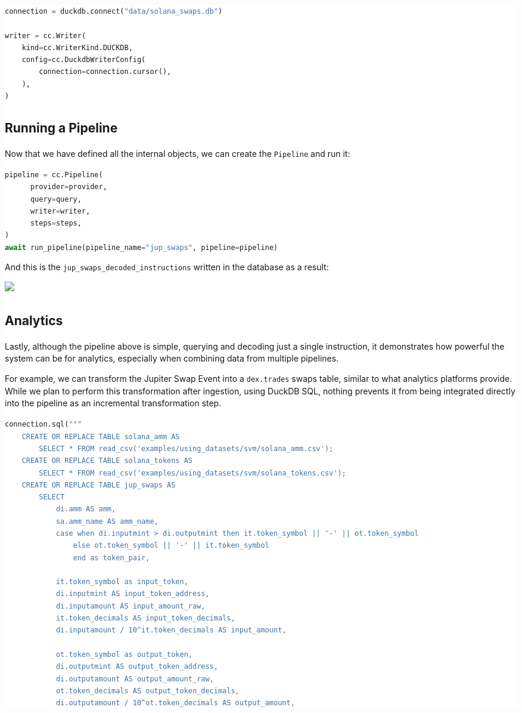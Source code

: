 ```py
connection = duckdb.connect("data/solana_swaps.db")

writer = cc.Writer(
    kind=cc.WriterKind.DUCKDB,
    config=cc.DuckdbWriterConfig(
        connection=connection.cursor(),
    ),
)
```

## Running a Pipeline

Now that we have defined all the internal objects, we can create the `Pipeline` and run it:

```py
pipeline = cc.Pipeline(
      provider=provider,
      query=query,
      writer=writer,
      steps=steps,
)
await run_pipeline(pipeline_name="jup_swaps", pipeline=pipeline)
```

And this is the `jup_swaps_decoded_instructions` written in the database as a result:

![](https://steelcake.com/img/jup_swaps_decoded_instructions.png)

## Analytics

Lastly, although the pipeline above is simple, querying and decoding just a single instruction, it demonstrates how powerful the system can be for analytics, especially when combining data from multiple pipelines.

For example, we can transform the Jupiter Swap Event into a `dex.trades` swaps table, similar to what analytics platforms provide. While we plan to perform this transformation after ingestion, using DuckDB SQL, nothing prevents it from being integrated directly into the pipeline as an incremental transformation step.

```py
connection.sql("""
    CREATE OR REPLACE TABLE solana_amm AS 
        SELECT * FROM read_csv('examples/using_datasets/svm/solana_amm.csv');
    CREATE OR REPLACE TABLE solana_tokens AS 
        SELECT * FROM read_csv('examples/using_datasets/svm/solana_tokens.csv');
    CREATE OR REPLACE TABLE jup_swaps AS            
        SELECT
            di.amm AS amm,
            sa.amm_name AS amm_name,
            case when di.inputmint > di.outputmint then it.token_symbol || '-' || ot.token_symbol
                else ot.token_symbol || '-' || it.token_symbol
                end as token_pair,
                
            it.token_symbol as input_token,
            di.inputmint AS input_token_address,
            di.inputamount AS input_amount_raw,
            it.token_decimals AS input_token_decimals,
            di.inputamount / 10^it.token_decimals AS input_amount,
            
            ot.token_symbol as output_token,
            di.outputmint AS output_token_address,
            di.outputamount AS output_amount_raw,
            ot.token_decimals AS output_token_decimals,
            di.outputamount / 10^ot.token_decimals AS output_amount,

```